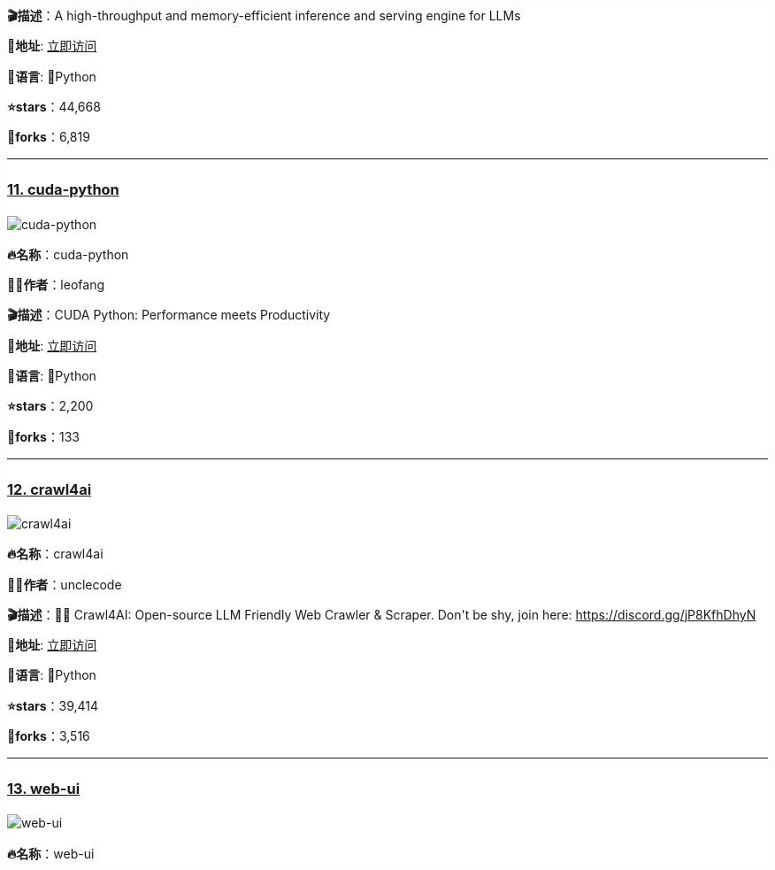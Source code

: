 **🎬描述**：A high-throughput and memory-efficient inference and serving engine for LLMs 

**🔗地址**: [立即访问](https://github.com//vllm-project/vllm) 

**👀语言**: 🔺Python 

**⭐stars**：44,668 

**📍forks**：6,819 

--- 

### [11. cuda-python](https://github.com//NVIDIA/cuda-python) 

![cuda-python](https://s0.wp.com/mshots/v1/https://github.com//NVIDIA/cuda-python?w=600&h=450) 

**🔥名称**：cuda-python 

**🧑‍💻作者**：leofang 

**🎬描述**：CUDA Python: Performance meets Productivity 

**🔗地址**: [立即访问](https://github.com//NVIDIA/cuda-python) 

**👀语言**: 🔺Python 

**⭐stars**：2,200 

**📍forks**：133 

--- 

### [12. crawl4ai](https://github.com//unclecode/crawl4ai) 

![crawl4ai](https://s0.wp.com/mshots/v1/https://github.com//unclecode/crawl4ai?w=600&h=450) 

**🔥名称**：crawl4ai 

**🧑‍💻作者**：unclecode 

**🎬描述**：🚀🤖 Crawl4AI: Open-source LLM Friendly Web Crawler & Scraper. Don't be shy, join here: https://discord.gg/jP8KfhDhyN 

**🔗地址**: [立即访问](https://github.com//unclecode/crawl4ai) 

**👀语言**: 🔺Python 

**⭐stars**：39,414 

**📍forks**：3,516 

--- 

### [13. web-ui](https://github.com//browser-use/web-ui) 

![web-ui](https://s0.wp.com/mshots/v1/https://github.com//browser-use/web-ui?w=600&h=450) 

**🔥名称**：web-ui 

